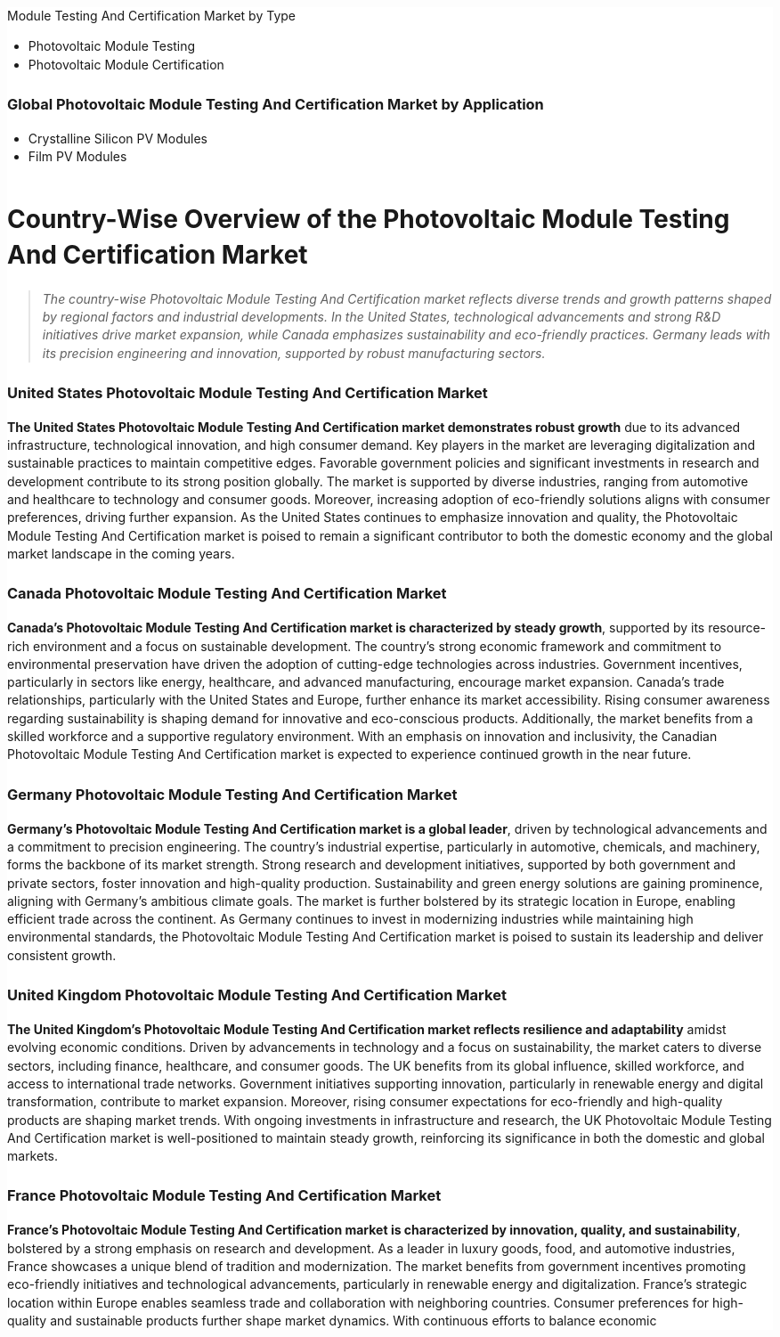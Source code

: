 Module Testing And Certification Market by Type</h3><ul><li>Photovoltaic Module Testing</li><li>Photovoltaic Module Certification</li></ul><h3>Global Photovoltaic Module Testing And Certification Market by Application</h3><ul><li>Crystalline Silicon PV Modules</li><li>Film PV Modules</li></ul><h1><span class="">Country-Wise Overview of the Photovoltaic Module Testing And Certification Market<br /></span></h1><blockquote><p><em><span class="">The country-wise Photovoltaic Module Testing And Certification market reflects diverse trends and growth patterns shaped by regional factors and industrial developments. In the United States, technological advancements and strong R&amp;D initiatives drive market expansion, while Canada emphasizes sustainability and eco-friendly practices. Germany leads with its precision engineering and innovation, supported by robust manufacturing sectors.</span></em></p></blockquote><h3><strong>United States Photovoltaic Module Testing And Certification Market</strong></h3><p><strong>The United States Photovoltaic Module Testing And Certification market demonstrates robust growth</strong> due to its advanced infrastructure, technological innovation, and high consumer demand. Key players in the market are leveraging digitalization and sustainable practices to maintain competitive edges. Favorable government policies and significant investments in research and development contribute to its strong position globally. The market is supported by diverse industries, ranging from automotive and healthcare to technology and consumer goods. Moreover, increasing adoption of eco-friendly solutions aligns with consumer preferences, driving further expansion. As the United States continues to emphasize innovation and quality, the Photovoltaic Module Testing And Certification market is poised to remain a significant contributor to both the domestic economy and the global market landscape in the coming years.</p><h3><strong>Canada Photovoltaic Module Testing And Certification Market</strong></h3><p><strong>Canada&rsquo;s Photovoltaic Module Testing And Certification market is characterized by steady growth</strong>, supported by its resource-rich environment and a focus on sustainable development. The country&rsquo;s strong economic framework and commitment to environmental preservation have driven the adoption of cutting-edge technologies across industries. Government incentives, particularly in sectors like energy, healthcare, and advanced manufacturing, encourage market expansion. Canada&rsquo;s trade relationships, particularly with the United States and Europe, further enhance its market accessibility. Rising consumer awareness regarding sustainability is shaping demand for innovative and eco-conscious products. Additionally, the market benefits from a skilled workforce and a supportive regulatory environment. With an emphasis on innovation and inclusivity, the Canadian Photovoltaic Module Testing And Certification market is expected to experience continued growth in the near future.</p><h3><strong>Germany Photovoltaic Module Testing And Certification Market</strong></h3><p><strong>Germany&rsquo;s Photovoltaic Module Testing And Certification market is a global leader</strong>, driven by technological advancements and a commitment to precision engineering. The country&rsquo;s industrial expertise, particularly in automotive, chemicals, and machinery, forms the backbone of its market strength. Strong research and development initiatives, supported by both government and private sectors, foster innovation and high-quality production. Sustainability and green energy solutions are gaining prominence, aligning with Germany&rsquo;s ambitious climate goals. The market is further bolstered by its strategic location in Europe, enabling efficient trade across the continent. As Germany continues to invest in modernizing industries while maintaining high environmental standards, the Photovoltaic Module Testing And Certification market is poised to sustain its leadership and deliver consistent growth.</p><h3><strong>United Kingdom Photovoltaic Module Testing And Certification Market</strong></h3><p><strong>The United Kingdom&rsquo;s Photovoltaic Module Testing And Certification market reflects resilience and adaptability</strong> amidst evolving economic conditions. Driven by advancements in technology and a focus on sustainability, the market caters to diverse sectors, including finance, healthcare, and consumer goods. The UK benefits from its global influence, skilled workforce, and access to international trade networks. Government initiatives supporting innovation, particularly in renewable energy and digital transformation, contribute to market expansion. Moreover, rising consumer expectations for eco-friendly and high-quality products are shaping market trends. With ongoing investments in infrastructure and research, the UK Photovoltaic Module Testing And Certification market is well-positioned to maintain steady growth, reinforcing its significance in both the domestic and global markets.</p><h3><strong>France Photovoltaic Module Testing And Certification Market</strong></h3><p><strong>France&rsquo;s Photovoltaic Module Testing And Certification market is characterized by innovation, quality, and sustainability</strong>, bolstered by a strong emphasis on research and development. As a leader in luxury goods, food, and automotive industries, France showcases a unique blend of tradition and modernization. The market benefits from government incentives promoting eco-friendly initiatives and technological advancements, particularly in renewable energy and digitalization. France&rsquo;s strategic location within Europe enables seamless trade and collaboration with neighboring countries. Consumer preferences for high-quality and sustainable products further shape market dynamics. With continuous efforts to balance economic